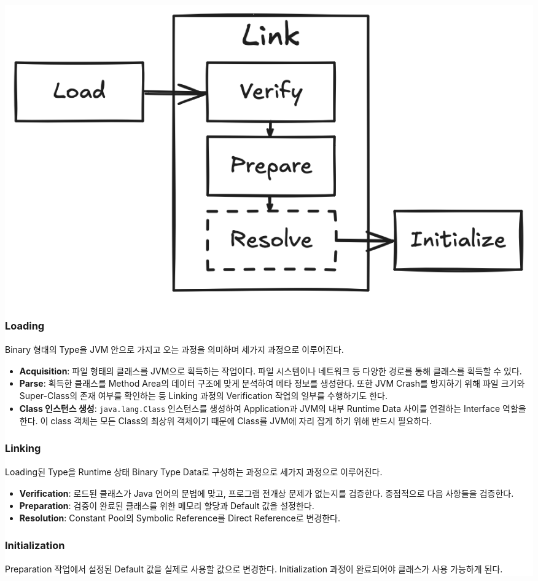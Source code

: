 ![](/public/img/learn/java-performance-fundamental/04-06.png)

### Loading

Binary 형태의 Type을 JVM 안으로 가지고 오는 과정을 의미하며 세가지 과정으로 이루어진다.
- **Acquisition**: 파일 형태의 클래스를 JVM으로 획득하는 작업이다. 파일 시스템이나 네트워크 등 다양한 경로를 통해 클래스를 획득할 수 있다.
- **Parse**: 획득한 클래스를 Method Area의 데이터 구조에 맞게 분석하여 메타 정보를 생성한다. 또한 JVM Crash를 방지하기 위해 파일 크기와 Super-Class의 존재 여부를 확인하는 등 Linking 과정의 Verification 작업의 일부를 수행하기도 한다.
- **Class 인스턴스 생성**: `java.lang.Class` 인스턴스를 생성하여 Application과 JVM의 내부 Runtime Data 사이를 연결하는 Interface 역할을 한다. 이 class 객체는 모든 Class의 최상위 객체이기 때문에 Class를 JVM에 자리 잡게 하기 위해 반드시 필요하다.

### Linking

Loading된 Type을 Runtime 상태 Binary Type Data로 구성하는 과정으로 세가지 과정으로 이루어진다.
- **Verification**: 로드된 클래스가 Java 언어의 문법에 맞고, 프로그램 전개상 문제가 없는지를 검증한다. 중점적으로 다음 사항들을 검증한다.
- **Preparation**: 검증이 완료된 클래스를 위한 메모리 할당과 Default 값을 설정한다.
- **Resolution**: Constant Pool의 Symbolic Reference를 Direct Reference로 변경한다.

### Initialization
Preparation 작업에서 설정된 Default 값을 실제로 사용할 값으로 변경한다. Initialization 과정이 완료되어야 클래스가 사용 가능하게 된다.
